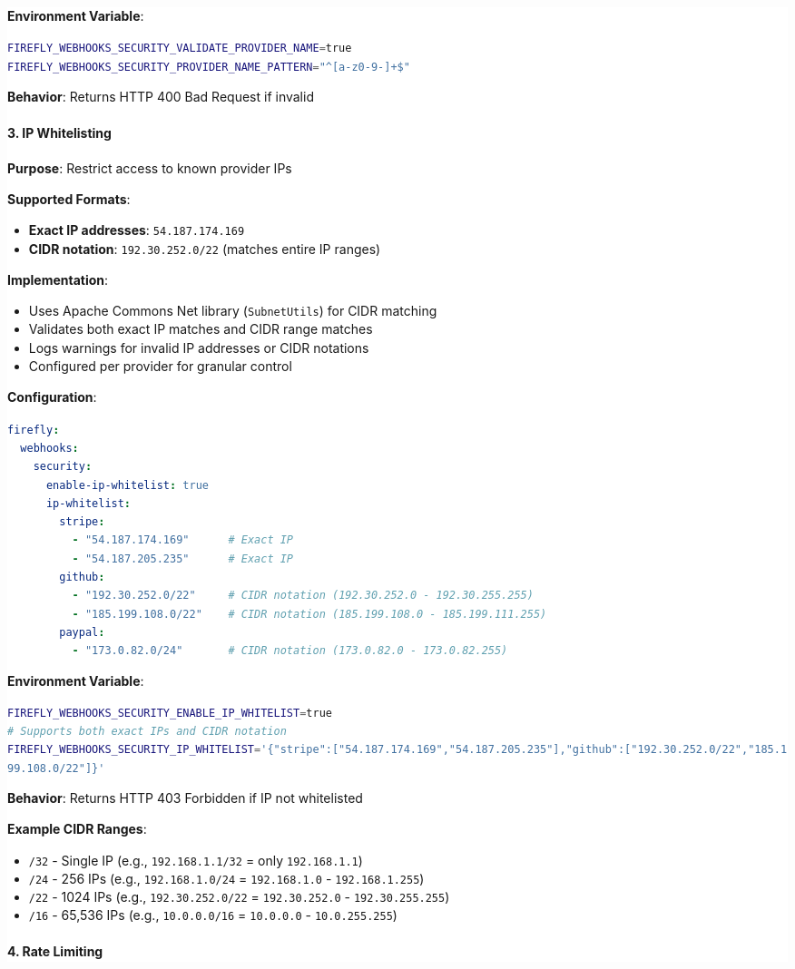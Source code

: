 **Environment Variable**:
```bash
FIREFLY_WEBHOOKS_SECURITY_VALIDATE_PROVIDER_NAME=true
FIREFLY_WEBHOOKS_SECURITY_PROVIDER_NAME_PATTERN="^[a-z0-9-]+$"
```

**Behavior**: Returns HTTP 400 Bad Request if invalid

#### 3. IP Whitelisting

**Purpose**: Restrict access to known provider IPs

**Supported Formats**:
- **Exact IP addresses**: `54.187.174.169`
- **CIDR notation**: `192.30.252.0/22` (matches entire IP ranges)

**Implementation**:
- Uses Apache Commons Net library (`SubnetUtils`) for CIDR matching
- Validates both exact IP matches and CIDR range matches
- Logs warnings for invalid IP addresses or CIDR notations
- Configured per provider for granular control

**Configuration**:
```yaml
firefly:
  webhooks:
    security:
      enable-ip-whitelist: true
      ip-whitelist:
        stripe:
          - "54.187.174.169"      # Exact IP
          - "54.187.205.235"      # Exact IP
        github:
          - "192.30.252.0/22"     # CIDR notation (192.30.252.0 - 192.30.255.255)
          - "185.199.108.0/22"    # CIDR notation (185.199.108.0 - 185.199.111.255)
        paypal:
          - "173.0.82.0/24"       # CIDR notation (173.0.82.0 - 173.0.82.255)
```

**Environment Variable**:
```bash
FIREFLY_WEBHOOKS_SECURITY_ENABLE_IP_WHITELIST=true
# Supports both exact IPs and CIDR notation
FIREFLY_WEBHOOKS_SECURITY_IP_WHITELIST='{"stripe":["54.187.174.169","54.187.205.235"],"github":["192.30.252.0/22","185.199.108.0/22"]}'
```

**Behavior**: Returns HTTP 403 Forbidden if IP not whitelisted

**Example CIDR Ranges**:
- `/32` - Single IP (e.g., `192.168.1.1/32` = only `192.168.1.1`)
- `/24` - 256 IPs (e.g., `192.168.1.0/24` = `192.168.1.0` - `192.168.1.255`)
- `/22` - 1024 IPs (e.g., `192.30.252.0/22` = `192.30.252.0` - `192.30.255.255`)
- `/16` - 65,536 IPs (e.g., `10.0.0.0/16` = `10.0.0.0` - `10.0.255.255`)

#### 4. Rate Limiting
